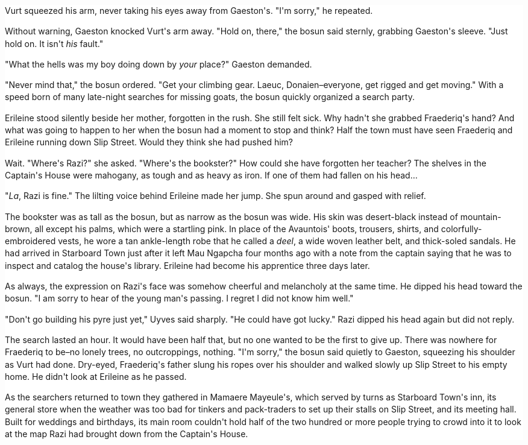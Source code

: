 Vurt squeezed his arm, never taking his eyes away from Gaeston's.
"I'm sorry," he repeated.

Without warning, Gaeston knocked Vurt's arm away.  "Hold on, there,"
the bosun said sternly, grabbing Gaeston's sleeve.  "Just hold on.  It
isn't *his* fault."

"What the hells was my boy doing down by *your* place?" Gaeston
demanded.

"Never mind that," the bosun ordered.  "Get your climbing gear.
Laeuc, Donaien–everyone, get rigged and get moving." With a speed born
of many late-night searches for missing goats, the bosun quickly
organized a search party.

Erileine stood silently beside her mother, forgotten in the rush.  She
still felt sick.  Why hadn't she grabbed Fraederiq's hand?  And what
was going to happen to her when the bosun had a moment to stop and
think?  Half the town must have seen Fraederiq and Erileine running
down Slip Street.  Would they think she had pushed him?

Wait.  "Where's Razi?" she asked.  "Where's the bookster?" How could
she have forgotten her teacher?  The shelves in the Captain's House
were mahogany, as tough and as heavy as iron.  If one of them had
fallen on his head…

"*La*, Razi is fine." The lilting voice behind Erileine made her jump.
She spun around and gasped with relief.

The bookster was as tall as the bosun, but as narrow as the bosun was
wide.  His skin was desert-black instead of mountain-brown, all except
his palms, which were a startling pink.  In place of the Avauntois'
boots, trousers, shirts, and colorfully-embroidered vests, he wore a
tan ankle-length robe that he called a *deel*, a wide woven leather
belt, and thick-soled sandals.  He had arrived in Starboard Town just
after it left Mau Ngapcha four months ago with a note from the captain
saying that he was to inspect and catalog the house's library.
Erileine had become his apprentice three days later.

As always, the expression on Razi's face was somehow cheerful and
melancholy at the same time.  He dipped his head toward the bosun.  "I
am sorry to hear of the young man's passing.  I regret I did not know
him well."

"Don't go building his pyre just yet," Uyves said sharply.  "He could
have got lucky." Razi dipped his head again but did not reply.

The search lasted an hour.  It would have been half that, but no one
wanted to be the first to give up.  There was nowhere for Fraederiq to
be–no lonely trees, no outcroppings, nothing.  "I'm sorry," the bosun
said quietly to Gaeston, squeezing his shoulder as Vurt had done.
Dry-eyed, Fraederiq's father slung his ropes over his shoulder and
walked slowly up Slip Street to his empty home.  He didn't look at
Erileine as he passed.

As the searchers returned to town they gathered in Mamaere Mayeule's,
which served by turns as Starboard Town's inn, its general store when
the weather was too bad for tinkers and pack-traders to set up their
stalls on Slip Street, and its meeting hall.  Built for weddings and
birthdays, its main room couldn't hold half of the two hundred or more
people trying to crowd into it to look at the map Razi had brought
down from the Captain's House.
